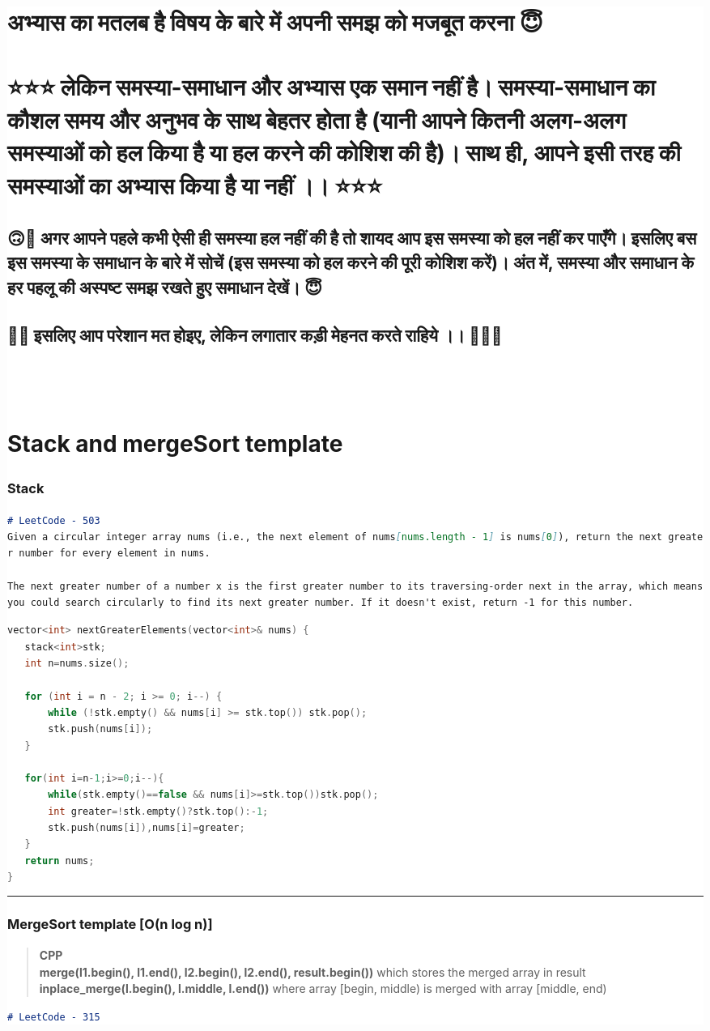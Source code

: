 # अभ्यास का मतलब है विषय के बारे में अपनी समझ को मजबूत करना 😇
# ⭐️⭐️⭐️ लेकिन समस्या-समाधान और अभ्यास एक समान नहीं है। समस्या-समाधान का कौशल समय और अनुभव के साथ बेहतर होता है (यानी आपने कितनी अलग-अलग समस्याओं को हल किया है या हल करने की कोशिश की है)। साथ ही, आपने इसी तरह की समस्याओं का अभ्यास किया है या नहीं ।। ⭐️⭐️⭐️

## 🙃🤩 अगर आपने पहले कभी ऐसी ही समस्या हल नहीं की है तो शायद आप इस समस्या को हल नहीं कर पाएँगे। इसलिए बस इस समस्या के समाधान के बारे में सोचें (इस समस्या को हल करने की पूरी कोशिश करें)। अंत में, समस्या और समाधान के हर पहलू की अस्पष्ट समझ रखते हुए समाधान देखें। 😇
## 🤧🤧 इसलिए आप परेशान मत होइए, लेकिन लगातार कड़ी मेहनत करते राहिये ।। 🚩🚩🚩
<br>
<br>

# Stack and mergeSort template
### Stack
```md
# LeetCode - 503
Given a circular integer array nums (i.e., the next element of nums[nums.length - 1] is nums[0]), return the next greater number for every element in nums.

The next greater number of a number x is the first greater number to its traversing-order next in the array, which means you could search circularly to find its next greater number. If it doesn't exist, return -1 for this number.
```
 ```cpp
vector<int> nextGreaterElements(vector<int>& nums) {
    stack<int>stk;
    int n=nums.size();
    
    for (int i = n - 2; i >= 0; i--) {
        while (!stk.empty() && nums[i] >= stk.top()) stk.pop();
        stk.push(nums[i]);
    }

    for(int i=n-1;i>=0;i--){
        while(stk.empty()==false && nums[i]>=stk.top())stk.pop();
        int greater=!stk.empty()?stk.top():-1;
        stk.push(nums[i]),nums[i]=greater;
    }
    return nums;
}
 ```
---
### MergeSort template [O(n log n)]
>**CPP**<br>
**merge(l1.begin(), l1.end(), l2.begin(), l2.end(), result.begin())** which stores the merged array in result <br>
**inplace_merge(l.begin(), l.middle, l.end())** where array [begin, middle) is merged with array [middle, end)
```md
# LeetCode - 315
```